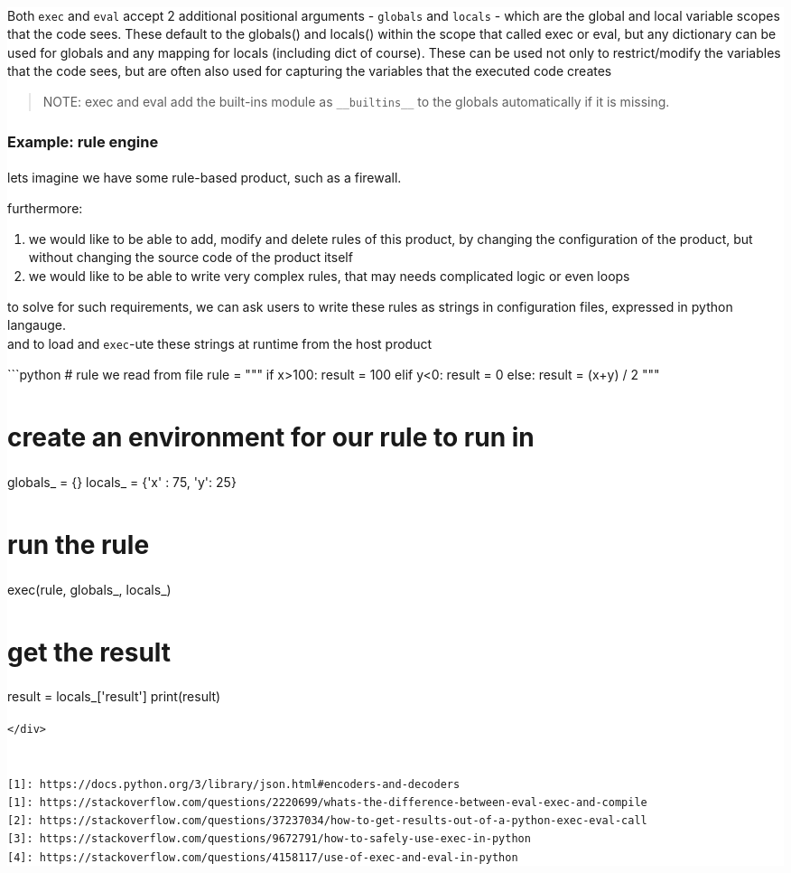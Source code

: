 Both `exec` and `eval` accept 2 additional positional arguments - `globals` and `locals` - 
which are the global and local variable scopes that the code sees. 
These default to the globals() and locals() within the scope that called exec or eval, 
but any dictionary can be used for globals and any mapping for locals (including dict of course). 
These can be used not only to restrict/modify the variables that the code sees, but are often also used 
for capturing the variables that the executed code creates

> NOTE: exec and eval add the built-ins module as `__builtins__` to the globals automatically if it is missing.



### Example: rule engine

lets imagine we have some rule-based product, such as a firewall.

furthermore:
1. we would like to be able to add, modify and delete rules of this product, by changing the configuration of the product, but without changing the source code of the product itself
2. we would like to be able to write very complex rules, that may needs complicated logic or even loops

to solve for such requirements, we can ask users to write these rules as strings in configuration files, expressed in python langauge. <br>
and to load and `exec`-ute these strings at runtime from the host product



<div markdown="1" class="cell code_cell">
<div class="input_area" markdown="1">
```python
# rule we read from file
rule = """
if x>100:
    result = 100
elif y<0:
    result = 0
else:
    result = (x+y) / 2 
"""

# create an environment for our rule to run in
globals_ = {}
locals_ = {'x' : 75, 'y': 25}

# run the rule
exec(rule, globals_, locals_)

# get the result
result = locals_['result']
print(result)

```
</div>


[1]: https://docs.python.org/3/library/json.html#encoders-and-decoders
[1]: https://stackoverflow.com/questions/2220699/whats-the-difference-between-eval-exec-and-compile
[2]: https://stackoverflow.com/questions/37237034/how-to-get-results-out-of-a-python-exec-eval-call
[3]: https://stackoverflow.com/questions/9672791/how-to-safely-use-exec-in-python
[4]: https://stackoverflow.com/questions/4158117/use-of-exec-and-eval-in-python